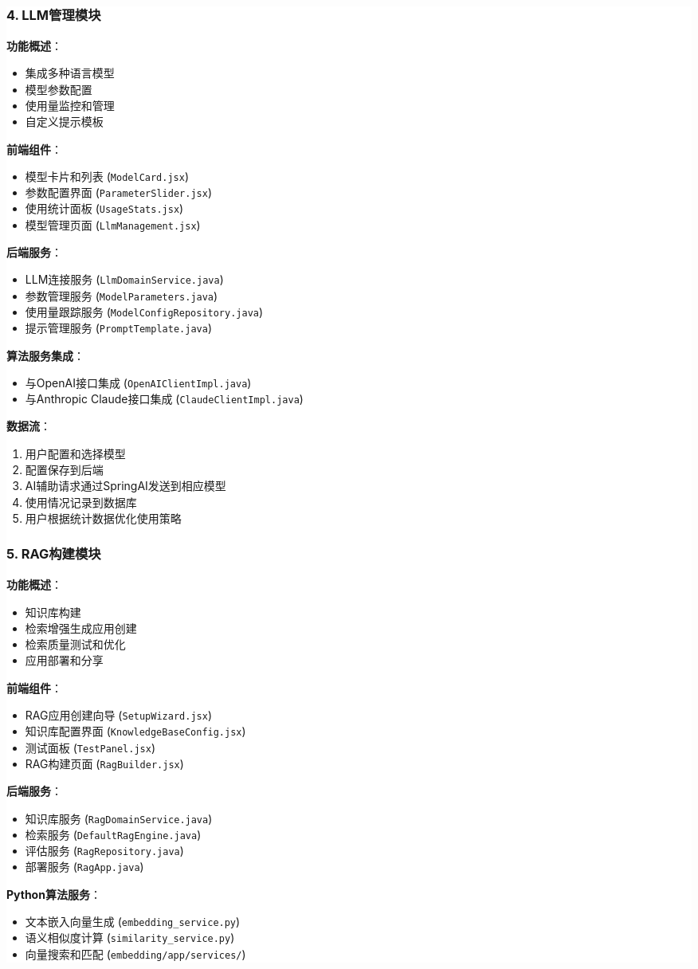 ### 4. LLM管理模块

**功能概述**：
- 集成多种语言模型
- 模型参数配置
- 使用量监控和管理
- 自定义提示模板

**前端组件**：
- 模型卡片和列表 (`ModelCard.jsx`)
- 参数配置界面 (`ParameterSlider.jsx`)
- 使用统计面板 (`UsageStats.jsx`)
- 模型管理页面 (`LlmManagement.jsx`)

**后端服务**：
- LLM连接服务 (`LlmDomainService.java`)
- 参数管理服务 (`ModelParameters.java`)
- 使用量跟踪服务 (`ModelConfigRepository.java`)
- 提示管理服务 (`PromptTemplate.java`)

**算法服务集成**：
- 与OpenAI接口集成 (`OpenAIClientImpl.java`)
- 与Anthropic Claude接口集成 (`ClaudeClientImpl.java`)

**数据流**：
1. 用户配置和选择模型
2. 配置保存到后端
3. AI辅助请求通过SpringAI发送到相应模型
4. 使用情况记录到数据库
5. 用户根据统计数据优化使用策略

### 5. RAG构建模块

**功能概述**：
- 知识库构建
- 检索增强生成应用创建
- 检索质量测试和优化
- 应用部署和分享

**前端组件**：
- RAG应用创建向导 (`SetupWizard.jsx`)
- 知识库配置界面 (`KnowledgeBaseConfig.jsx`)
- 测试面板 (`TestPanel.jsx`)
- RAG构建页面 (`RagBuilder.jsx`)

**后端服务**：
- 知识库服务 (`RagDomainService.java`)
- 检索服务 (`DefaultRagEngine.java`)
- 评估服务 (`RagRepository.java`)
- 部署服务 (`RagApp.java`)

**Python算法服务**：
- 文本嵌入向量生成 (`embedding_service.py`)
- 语义相似度计算 (`similarity_service.py`)
- 向量搜索和匹配 (`embedding/app/services/`)
